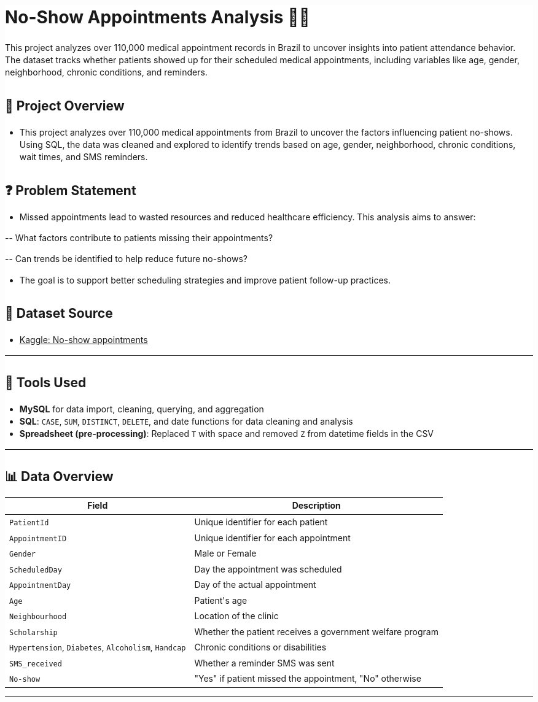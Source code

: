 # No-Show Appointments Analysis 📅🚫

This project analyzes over 110,000 medical appointment records in Brazil to uncover insights into patient attendance behavior. The dataset tracks whether patients showed up for their scheduled medical appointments, including variables like age, gender, neighborhood, chronic conditions, and reminders.

## 📌 Project Overview
- This project analyzes over 110,000 medical appointments from Brazil to uncover the factors influencing patient no-shows. Using SQL, the data was cleaned and explored to identify trends based on age, gender, neighborhood, chronic conditions, wait times, and SMS reminders.

## ❓ Problem Statement
- Missed appointments lead to wasted resources and reduced healthcare efficiency. This analysis aims to answer:

-- What factors contribute to patients missing their appointments?

-- Can trends be identified to help reduce future no-shows?

- The goal is to support better scheduling strategies and improve patient follow-up practices.

## 🔗 Dataset Source

- [Kaggle: No-show appointments](https://www.kaggle.com/datasets/joniarroba/noshowappointments)

---

## 🧰 Tools Used

- **MySQL** for data import, cleaning, querying, and aggregation
- **SQL**: `CASE`, `SUM`, `DISTINCT`, `DELETE`, and date functions for data cleaning and analysis
- **Spreadsheet (pre-processing)**: Replaced `T` with space and removed `Z` from datetime fields in the CSV

---

## 📊 Data Overview

| Field | Description |
|-------|-------------|
| `PatientId` | Unique identifier for each patient |
| `AppointmentID` | Unique identifier for each appointment |
| `Gender` | Male or Female |
| `ScheduledDay` | Day the appointment was scheduled |
| `AppointmentDay` | Day of the actual appointment |
| `Age` | Patient's age |
| `Neighbourhood` | Location of the clinic |
| `Scholarship` | Whether the patient receives a government welfare program |
| `Hypertension`, `Diabetes`, `Alcoholism`, `Handcap` | Chronic conditions or disabilities |
| `SMS_received` | Whether a reminder SMS was sent |
| `No-show` | "Yes" if patient missed the appointment, "No" otherwise |

---